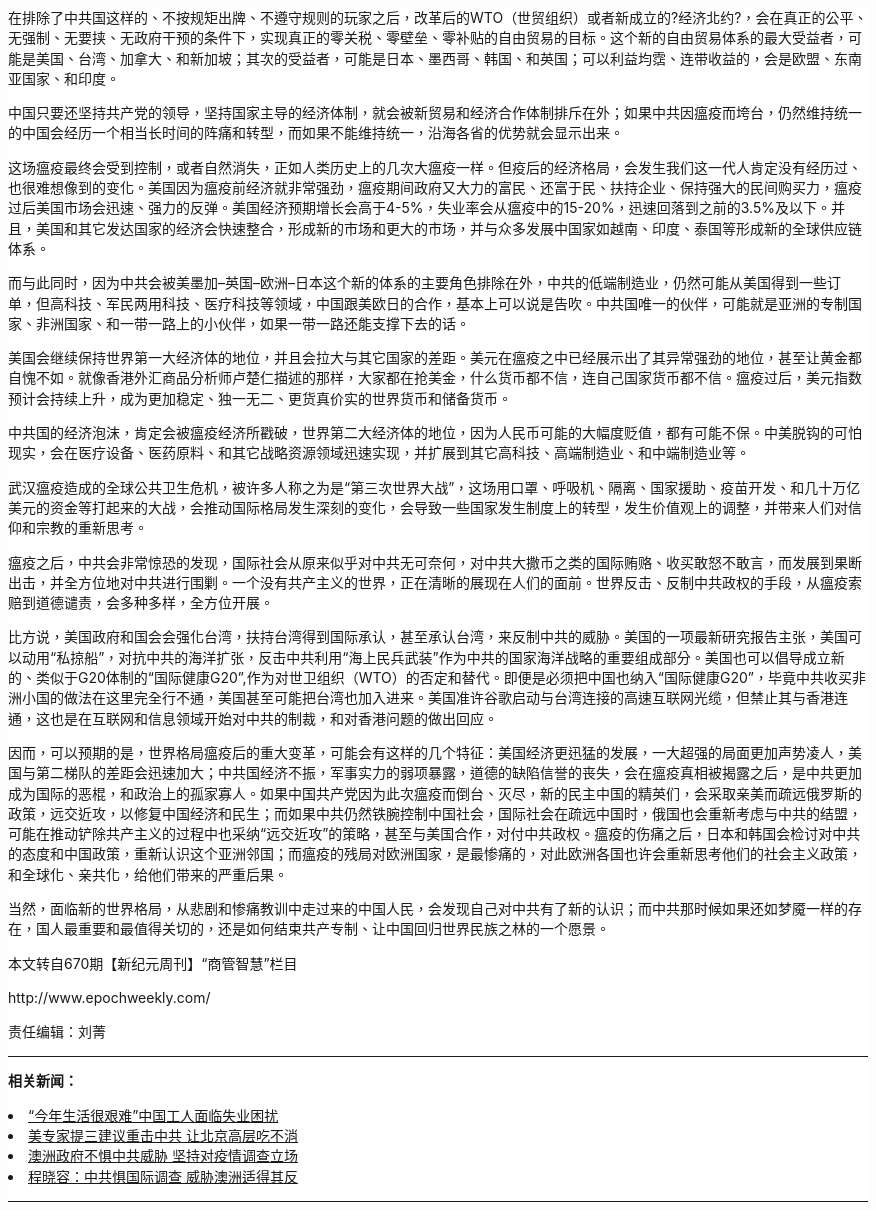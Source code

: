 <p><span lang="ZH-TW">在排除了中共国这样的、不按规矩出牌、不遵守规则的玩家之后，<wbr />改革后的</span>WTO<span lang="ZH-TW">（世贸组织）或者新成立的?经济北约?，<wbr />会在真正的公平、无强制、无要挟、无政府干预的条件下，<wbr />实现真正的零关税、零壁垒、零补贴的自由贸易的目标。<wbr />这个新的自由贸易体系的最大受益者，可能是美国、<ahref="/gb/tag/%E5%8F%B0%E6%B9%BE.md#1">台湾</a>、加拿大、<wbr />和新加坡；其次的受益者，可能是日本、墨西哥、韩国、和英国；<wbr />可以利益均霑、连带收益的，会是欧盟、东南亚国家、和印度。</span></p>
<p><span lang="ZH-TW">中国只要还坚持共产党的领导，坚持国家主导的经济体制，<wbr />就会被新贸易和经济合作体制排斥在外；如果中共因瘟疫而垮台，<wbr />仍然维持统一的中国会经历一个相当长时间的阵痛和转型，<wbr />而如果不能维持统一，沿海各省的优势就会显示出来。</span></p>
<p><span lang="ZH-TW">这场瘟疫最终会受到控制，或者自然消失，<wbr />正如人类历史上的几次大瘟疫一样。但疫后的经济格局，<wbr />会发生我们这一代人肯定没有经历过、也很难想像到的变化。<wbr />美国因为瘟疫前经济就非常强劲，瘟疫期间政府又大力的富民、<wbr />还富于民、扶持企业、保持强大的民间购买力，<wbr />瘟疫过后美国市场会迅速、强力的反弹。<ahref="/gb/tag/%E7%BE%8E%E5%9B%BD%E7%BB%8F%E6%B5%8E.md#1">美国经济</a>预期增长会高于</span>4<wbr />-5%<span lang="ZH-TW">，失业率会从瘟疫中的</span>15-20%<span lang="ZH-TW">，迅速回落到之前的</span>3.<wbr />5%<span lang="ZH-TW">及以下。并且，美国和其它发达国家的经济会快速整合，<wbr />形成新的市场和更大的市场，并与众多发展中国家如越南、印度、<wbr />泰国等形成新的全球供应链体系。</span></p>
<p><span lang="ZH-TW">而与此同时，因为中共会被美墨加</span>&#8211;<span lang="ZH-TW">英国</span>&#8211;<span lang="ZH-TW">欧洲</span>&#8211;<span lang="ZH-TW">日本这个新的体系<wbr />的主要角色排除在外，中共的低端制造业，<wbr />仍然可能从美国得到一些订单，但高科技、军民两用科技、<wbr />医疗科技等领域，中国跟美欧日的合作，基本上可以说是告吹。<wbr />中共国唯一的伙伴，可能就是亚洲的专制国家、非洲国家、<wbr />和一带一路上的小伙伴，如果一带一路还能支撑下去的话。</span></p>
<p><span lang="ZH-TW">美国会继续保持世界第一大经济体的地位，<wbr />并且会拉大与其它国家的差距。<wbr />美元在瘟疫之中已经展示出了其异常强劲的地位，<wbr />甚至让黄金都自愧不如。<wbr />就像香港外汇商品分析师卢楚仁描述的那样，大家都在抢美金，<wbr />什么货币都不信，连自己国家货币都不信。瘟疫过后，<wbr />美元指数预计会持续上升，成为更加稳定、独一无二、<wbr />更货真价实的世界货币和储备货币。</span></p>
<p><span lang="ZH-TW">中共国的经济泡沫，肯定会被瘟疫经济所戳破，<wbr />世界第二大经济体的地位，因为人民币可能的大幅度贬值，<wbr />都有可能不保。中美脱钩的可怕现实，会在医疗设备、医药原料、<wbr />和其它战略资源领域迅速实现，并扩展到其它高科技、高端制造业、<wbr />和中端制造业等。</span></p>
<p><span lang="ZH-TW">武汉瘟疫造成的全球公共卫生危机，被许多人称之为是“第三次世界大战”，这场用口罩、呼吸机、隔离、国家援助、<wbr />疫苗开发、和几十万亿美元的资金等打起来的大战，<wbr />会推动国际格局发生深刻的变化，<wbr />会导致一些国家发生制度上的转型，发生价值观上的调整，<wbr />并带来人们对信仰和宗教的重新思考。</span></p>
<p><span lang="ZH-TW">瘟疫之后，中共会非常惊恐的发现，<wbr />国际社会从原来似乎对中共无可奈何，<wbr />对中共大撒币之类的国际贿赂、收买敢怒不敢言，<wbr />而发展到果断出击，并全方位地对中共进行围剿。<wbr />一个没有共产主义的世界，正在清晰的展现在人们的面前。<wbr />世界反击、反制中共政权的手段，从瘟疫索赔到道德谴责，<wbr />会多种多样，全方位开展。</span></p>
<p><span lang="ZH-TW">比方说，美国政府和国会会强化<ahref="/gb/tag/%E5%8F%B0%E6%B9%BE.md#1">台湾</a>，扶持台湾得到国际承认，<wbr />甚至承认台湾，来反制中共的威胁。美国的一项最新研究报告主张，<wbr />美国可以动用“私掠船”，对抗中共的海洋扩张，反击中共利用“海上民兵武装”作为中共的国家海洋战略的重要组成部分。<wbr />美国也可以倡导成立新的、类似于</span>G20<span lang="ZH-TW">体制的“国际健康</span>G20”,<span lang="ZH-TW">作为对世卫组织（</span>WTO<span lang="ZH-TW">）的否定和替代。<wbr />即便是必须把中国也纳入“国际健康</span>G20”<span lang="ZH-TW">，<wbr />毕竟中共收买非洲小国的做法在这里完全行不通，<wbr />美国甚至可能把台湾也加入进来。<wbr />美国准许谷歌启动与台湾连接的高速互联网光缆，<wbr />但禁止其与香港连通，<wbr />这也是在互联网和信息领域开始对中共的制裁，<wbr />和对香港问题的做出回应。</span></p>
<p><span lang="ZH-TW">因而，可以预期的是，世界格局瘟疫后的重大变革，<wbr />可能会有这样的几个特征：<ahref="/gb/tag/%E7%BE%8E%E5%9B%BD%E7%BB%8F%E6%B5%8E.md#1">美国经济</a>更迅猛的发展，<wbr />一大超强的局面更加声势凌人，美国与第二梯队的差距会迅速加大；<wbr />中共国经济不振，军事实力的弱项暴露，道德的缺陷信誉的丧失，<wbr />会在瘟疫真相被揭露之后，是中共更加成为国际的恶棍，<wbr />和政治上的孤家寡人。如果中国共产党因为此次瘟疫而倒台、灭尽，<wbr />新的民主中国的精英们，会采取亲美而疏远俄罗斯的政策，<wbr />远交近攻，以修复<ahref="/gb/tag/%E4%B8%AD%E5%9B%BD%E7%BB%8F%E6%B5%8E.md#1">中国经济</a>和民生；<wbr />而如果中共仍然铁腕控制中国社会，国际社会在疏远中国时，<wbr />俄国也会重新考虑与中共的结盟，<wbr />可能在推动铲除共产主义的过程中也采纳“远交近攻”的策略，<wbr />甚至与美国合作，对付中共政权。瘟疫的伤痛之后，<wbr />日本和韩国会检讨对中共的态度和中国政策，<wbr />重新认识这个亚洲邻国；而瘟疫的残局对欧洲国家，是最惨痛的，<wbr />对此欧洲各国也许会重新思考他们的社会主义政策，和全球化、<wbr />亲共化，给他们带来的严重后果。</span></p>
<p><span lang="ZH-TW">当然，面临新的世界格局，从悲剧和惨痛教训中走过来的中国人民，<wbr />会发现自己对中共有了新的认识；<wbr />而中共那时候如果还如梦魇一样的存在，<wbr />国人最重要和最值得关切的，还是如何结束共产专制、<wbr />让中国回归世界民族之林的一个愿景。</span></p>
<p>本文转自670期【新纪元周刊】“商管智慧”栏目</p>
<p><ahref="http://www.epochweekly.com/">http://www.epochweekly.com/</a></p>
<p>责任编辑：刘菁</p>
	
<hr>


<strong>相关新闻：</strong>
<li><a href="/gb/20/4/25/n12059783.md#1">“今年生活很艰难”中国工人面临失业困扰</a></li>
<li><a href="/gb/20/4/27/n12063590.md#1">美专家提三建议重击中共 让北京高层吃不消</a></li>
<li><a href="/gb/20/4/28/n12066544.md#1">澳洲政府不惧中共威胁 坚持对疫情调查立场</a></li>
<li><a href="/gb/20/4/29/n12069396.md#1">程晓容：中共惧国际调查 威胁澳洲适得其反</a></li>
<hr>
